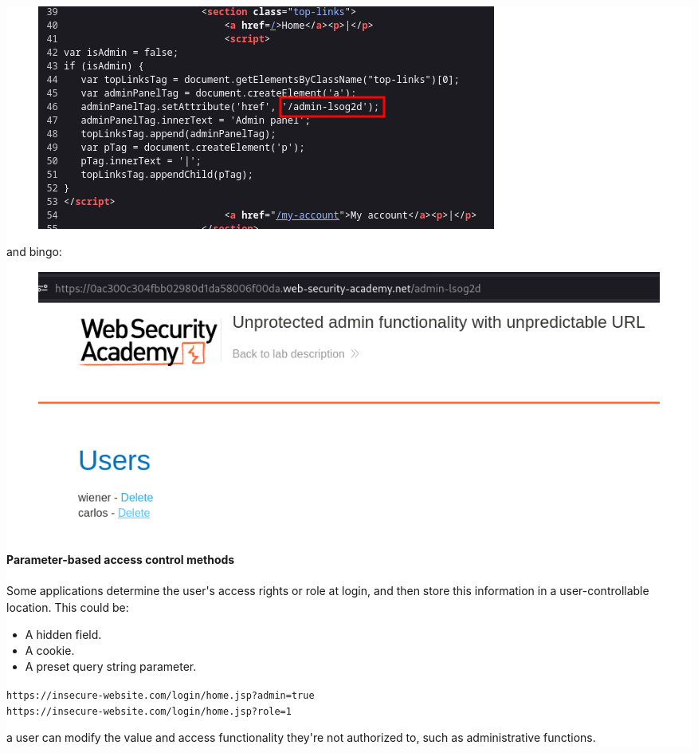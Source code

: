 <figure><img src="../.gitbook/assets/image (9) (1) (1) (1) (1).png" alt=""><figcaption></figcaption></figure>

and bingo:

<figure><img src="../.gitbook/assets/image (10) (1) (1).png" alt=""><figcaption></figcaption></figure>

#### Parameter-based access control methods

Some applications determine the user's access rights or role at login, and then store this information in a user-controllable location. This could be:

* A hidden field.
* A cookie.
* A preset query string parameter.

```
https://insecure-website.com/login/home.jsp?admin=true
https://insecure-website.com/login/home.jsp?role=1
```

a user can modify the value and access functionality they're not authorized to, such as administrative functions.
